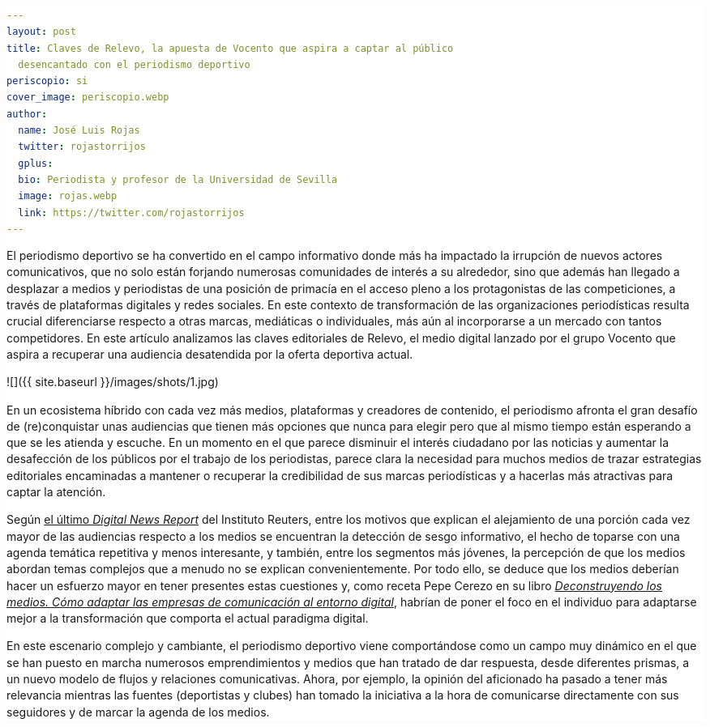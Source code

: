 ```yaml
---
layout: post
title: Claves de Relevo, la apuesta de Vocento que aspira a captar al público
  desencantado con el periodismo deportivo
periscopio: si
cover_image: periscopio.webp
author:
  name: José Luis Rojas
  twitter: rojastorrijos
  gplus:  
  bio: Periodista y profesor de la Universidad de Sevilla
  image: rojas.webp
  link: https://twitter.com/rojastorrijos
---
```

El periodismo deportivo se ha convertido en el campo informativo donde más ha impactado la irrupción de nuevos actores comunicativos, que no solo están forjando numerosas comunidades de interés a su alrededor, sino que además han llegado a desplazar a medios y periodistas de una posición de primacía en el acceso pleno a los protagonistas de las competiciones, a través de plataformas digitales y redes sociales. En este contexto de transformación de las organizaciones periodísticas resulta crucial diferenciarse respecto a otras marcas, mediáticas o individuales, más aún al incorporarse a un mercado con tantos competidores. En este artículo analizamos las claves editoriales de Relevo, el medio digital lanzado por el grupo Vocento que aspira a recuperar una audiencia desatendida por la oferta deportiva actual.

![]({{ site.baseurl }}/images/shots/1.jpg)

En un ecosistema híbrido con cada vez más medios, plataformas y creadores de contenido, el periodismo afronta el gran desafío de (re)conquistar unas audiencias que tienen más opciones que nunca para elegir pero que al mismo tiempo están esperando a que se les atienda y escuche. En un momento en el que parece disminuir el interés ciudadano por las noticias y aumentar la desafección de los públicos por el trabajo de los periodistas, parece clara la necesidad para muchos medios de trazar estrategias editoriales encaminadas a mantener o recuperar la credibilidad de sus marcas periodísticas y a hacerlas más atractivas para captar la atención.

Según [el último *Digital News Report*](https://reutersinstitute.politics.ox.ac.uk/digital-news-report/2022) del Instituto Reuters, entre los motivos que explican el alejamiento de una porción cada vez mayor de las audiencias respecto a los medios se encuentran la detección de sesgo informativo, el hecho de toparse con una agenda temática repetitiva y menos interesante, y también, entre los segmentos más jóvenes, la percepción de que los medios abordan temas complejos que a menudo no se explican convenientemente. Por todo ello, se deduce que los medios deberían hacer un esfuerzo mayor en tener presentes estas cuestiones y, como receta Pepe Cerezo en su libro *[Deconstruyendo los medios. Cómo adaptar las empresas de comunicación al entorno digital](https://almuzaralibros.com/fichalibro.php?libro=5883&edi=1)*, habrían de poner el foco en el individuo para adaptarse mejor a la transformación que comporta el actual paradigma digital.

En este escenario complejo y cambiante, el periodismo deportivo viene comportándose como un campo muy dinámico en el que se han puesto en marcha numerosos emprendimientos y medios que han tratado de dar respuesta, desde diferentes prismas, a un nuevo modelo de flujos y relaciones comunicativas. Ahora, por ejemplo, la opinión del aficionado ha pasado a tener más relevancia mientras las fuentes (deportistas y clubes) han tomado la iniciativa a la hora de comunicarse directamente con sus seguidores y de marcar la agenda de los medios.
